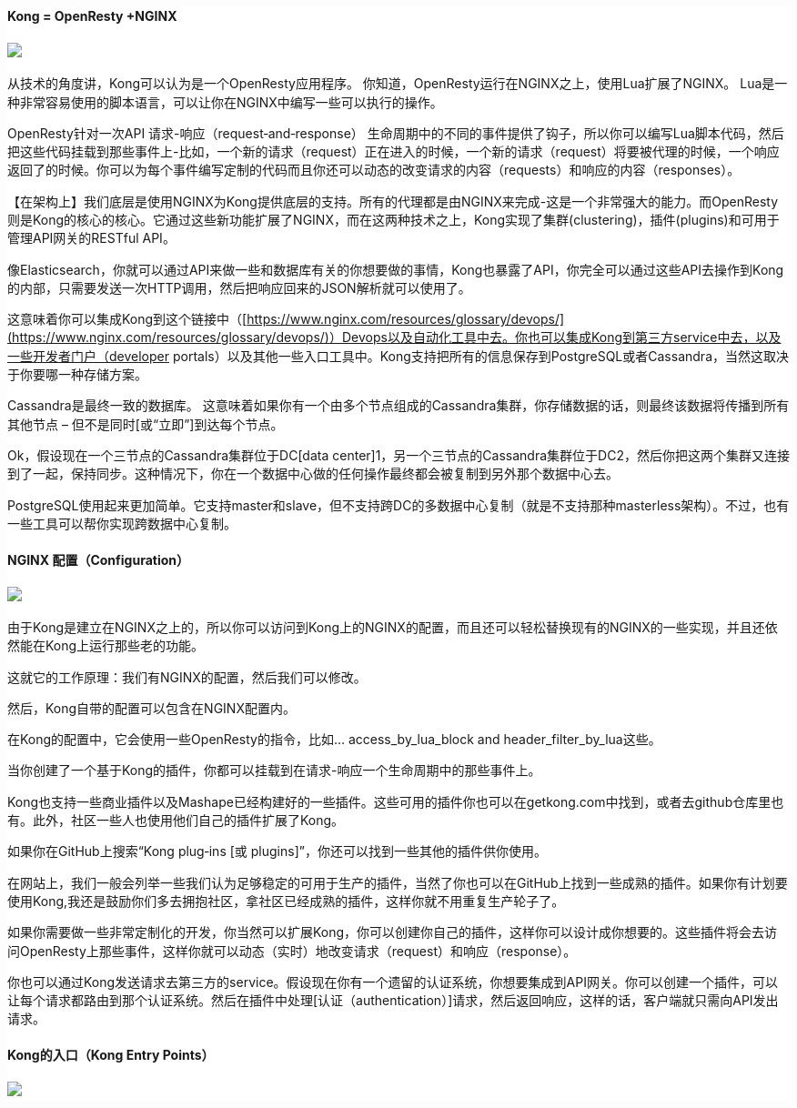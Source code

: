 #### Kong = OpenResty +NGINX

![](http://mmbiz.qpic.cn/mmbiz_png/LsNc01I3kx5NhiazNsEsBIl3wg4d4icyzSu74Fo2XicDqn3SNTIvmFDPc914ubKGjsR4M7wjz7drGafE89g1O8yLg/640?wx_fmt=png&tp=webp&wxfrom=5&wx_lazy=1)

从技术的角度讲，Kong可以认为是一个OpenResty应用程序。 你知道，OpenResty运行在NGINX之上，使用Lua扩展了NGINX。 Lua是一种非常容易使用的脚本语言，可以让你在NGINX中编写一些可以执行的操作。

OpenResty针对一次API 请求-响应（request‑and‑response） 生命周期中的不同的事件提供了钩子，所以你可以编写Lua脚本代码，然后把这些代码挂载到那些事件上-比如，一个新的请求（request）正在进入的时候，一个新的请求（request）将要被代理的时候，一个响应返回了的时候。你可以为每个事件编写定制的代码而且你还可以动态的改变请求的内容（requests）和响应的内容（responses）。

【在架构上】我们底层是使用NGINX为Kong提供底层的支持。所有的代理都是由NGINX来完成-这是一个非常强大的能力。而OpenResty则是Kong的核心的核心。它通过这些新功能扩展了NGINX，而在这两种技术之上，Kong实现了集群(clustering)，插件(plugins)和可用于管理API网关的RESTful API。

像Elasticsearch，你就可以通过API来做一些和数据库有关的你想要做的事情，Kong也暴露了API，你完全可以通过这些API去操作到Kong的内部，只需要发送一次HTTP调用，然后把响应回来的JSON解析就可以使用了。

这意味着你可以集成Kong到这个链接中（[https://www.nginx.com/resources/glossary/devops/](https://www.nginx.com/resources/glossary/devops/)）Devops以及自动化工具中去。你也可以集成Kong到第三方service中去，以及一些开发者门户（developer portals）以及其他一些入口工具中。Kong支持把所有的信息保存到PostgreSQL或者Cassandra，当然这取决于你要哪一种存储方案。

Cassandra是最终一致的数据库。 这意味着如果你有一个由多个节点组成的Cassandra集群，你存储数据的话，则最终该数据将传播到所有其他节点 – 但不是同时[或“立即”]到达每个节点。

Ok，假设现在一个三节点的Cassandra集群位于DC[data center]1，另一个三节点的Cassandra集群位于DC2，然后你把这两个集群又连接到了一起，保持同步。这种情况下，你在一个数据中心做的任何操作最终都会被复制到另外那个数据中心去。

PostgreSQL使用起来更加简单。它支持master和slave，但不支持跨DC的多数据中心复制（就是不支持那种masterless架构）。不过，也有一些工具可以帮你实现跨数据中心复制。

#### NGINX 配置（Configuration）

![](http://mmbiz.qpic.cn/mmbiz_png/LsNc01I3kx5NhiazNsEsBIl3wg4d4icyzSFkt2G0FWxePSQJswfhNZVIiawWZ4IfUF7ib5pbEMmjXYxxqsRoS7IibLw/640?wx_fmt=png&tp=webp&wxfrom=5&wx_lazy=1)

由于Kong是建立在NGINX之上的，所以你可以访问到Kong上的NGINX的配置，而且还可以轻松替换现有的NGINX的一些实现，并且还依然能在Kong上运行那些老的功能。

这就它的工作原理：我们有NGINX的配置，然后我们可以修改。

然后，Kong自带的配置可以包含在NGINX配置内。

在Kong的配置中，它会使用一些OpenResty的指令，比如… access_by_lua_block and header_filter_by_lua这些。

当你创建了一个基于Kong的插件，你都可以挂载到在请求-响应一个生命周期中的那些事件上。

Kong也支持一些商业插件以及Mashape已经构建好的一些插件。这些可用的插件你也可以在getkong.com中找到，或者去github仓库里也有。此外，社区一些人也使用他们自己的插件扩展了Kong。

如果你在GitHub上搜索“Kong plug‑ins [或 plugins]”，你还可以找到一些其他的插件供你使用。
 
在网站上，我们一般会列举一些我们认为足够稳定的可用于生产的插件，当然了你也可以在GitHub上找到一些成熟的插件。如果你有计划要使用Kong,我还是鼓励你们多去拥抱社区，拿社区已经成熟的插件，这样你就不用重复生产轮子了。

如果你需要做一些非常定制化的开发，你当然可以扩展Kong，你可以创建你自己的插件，这样你可以设计成你想要的。这些插件将会去访问OpenResty上那些事件，这样你就可以动态（实时）地改变请求（request）和响应（response）。

你也可以通过Kong发送请求去第三方的service。假设现在你有一个遗留的认证系统，你想要集成到API网关。你可以创建一个插件，可以让每个请求都路由到那个认证系统。然后在插件中处理[认证（authentication）]请求，然后返回响应，这样的话，客户端就只需向API发出请求。

#### Kong的入口（Kong Entry Points）

![](http://mmbiz.qpic.cn/mmbiz_png/LsNc01I3kx5NhiazNsEsBIl3wg4d4icyzSrB4TpC0YCFghy8moicXHvWlOiark1f8kQwicucG1mGG9aFUXzZo3qvJSA/640?wx_fmt=png&tp=webp&wxfrom=5&wx_lazy=1)
